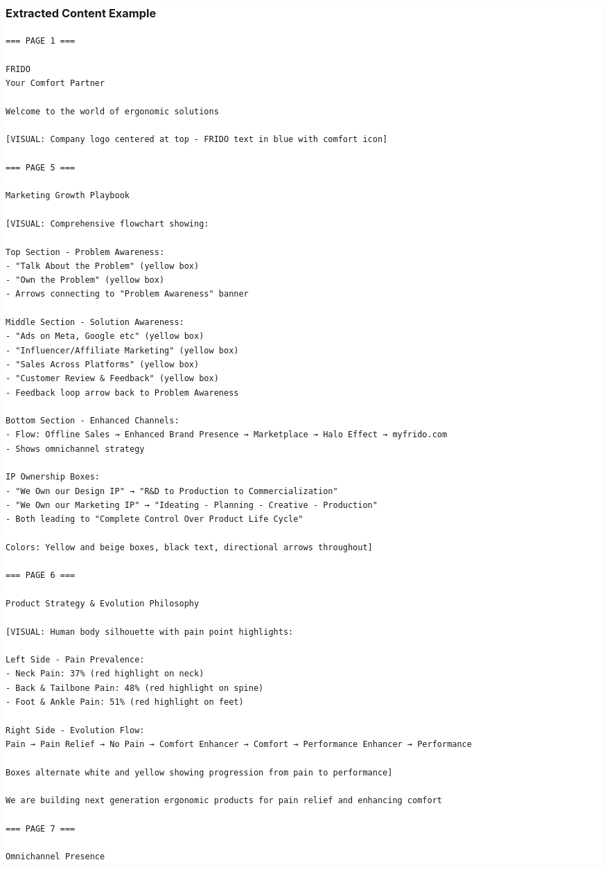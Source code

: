 ### Extracted Content Example

```
=== PAGE 1 ===

FRIDO
Your Comfort Partner

Welcome to the world of ergonomic solutions

[VISUAL: Company logo centered at top - FRIDO text in blue with comfort icon]

=== PAGE 5 ===

Marketing Growth Playbook

[VISUAL: Comprehensive flowchart showing:

Top Section - Problem Awareness:
- "Talk About the Problem" (yellow box)
- "Own the Problem" (yellow box)
- Arrows connecting to "Problem Awareness" banner

Middle Section - Solution Awareness:
- "Ads on Meta, Google etc" (yellow box)
- "Influencer/Affiliate Marketing" (yellow box)
- "Sales Across Platforms" (yellow box)
- "Customer Review & Feedback" (yellow box)
- Feedback loop arrow back to Problem Awareness

Bottom Section - Enhanced Channels:
- Flow: Offline Sales → Enhanced Brand Presence → Marketplace → Halo Effect → myfrido.com
- Shows omnichannel strategy

IP Ownership Boxes:
- "We Own our Design IP" → "R&D to Production to Commercialization"
- "We Own our Marketing IP" → "Ideating - Planning - Creative - Production"
- Both leading to "Complete Control Over Product Life Cycle"

Colors: Yellow and beige boxes, black text, directional arrows throughout]

=== PAGE 6 ===

Product Strategy & Evolution Philosophy

[VISUAL: Human body silhouette with pain point highlights:

Left Side - Pain Prevalence:
- Neck Pain: 37% (red highlight on neck)
- Back & Tailbone Pain: 48% (red highlight on spine)
- Foot & Ankle Pain: 51% (red highlight on feet)

Right Side - Evolution Flow:
Pain → Pain Relief → No Pain → Comfort Enhancer → Comfort → Performance Enhancer → Performance

Boxes alternate white and yellow showing progression from pain to performance]

We are building next generation ergonomic products for pain relief and enhancing comfort

=== PAGE 7 ===

Omnichannel Presence

```